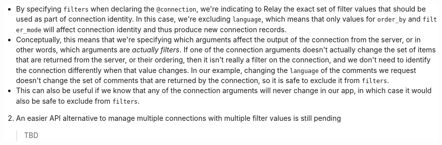 * By specifying `filters` when declaring the `@connection`, we're indicating to Relay the exact set of filter values that should be used as part of connection identity. In this case, we're excluding `language`, which means that only values for `order_by` and `filter_mode` will affect connection identity and thus produce new connection records.
* Conceptually, this means that we're specifying which arguments affect the output of the connection from the server, or in other words, which arguments are *actually* *filters*. If one of the connection arguments doesn't actually change the set of items that are returned from the server, or their ordering, then it isn't really a filter on the connection, and we don't need to identify the connection differently when that value changes. In our example, changing the `language` of the comments we request doesn't change the set of comments that are returned by the connection, so it is safe to exclude it from `filters`.
* This can also be useful if we know that any of the connection arguments will never change in our app, in which case it would also be safe to exclude from `filters`.



2) An easier API alternative to manage multiple connections with multiple filter values is still pending


> TBD



<DocsRating />

